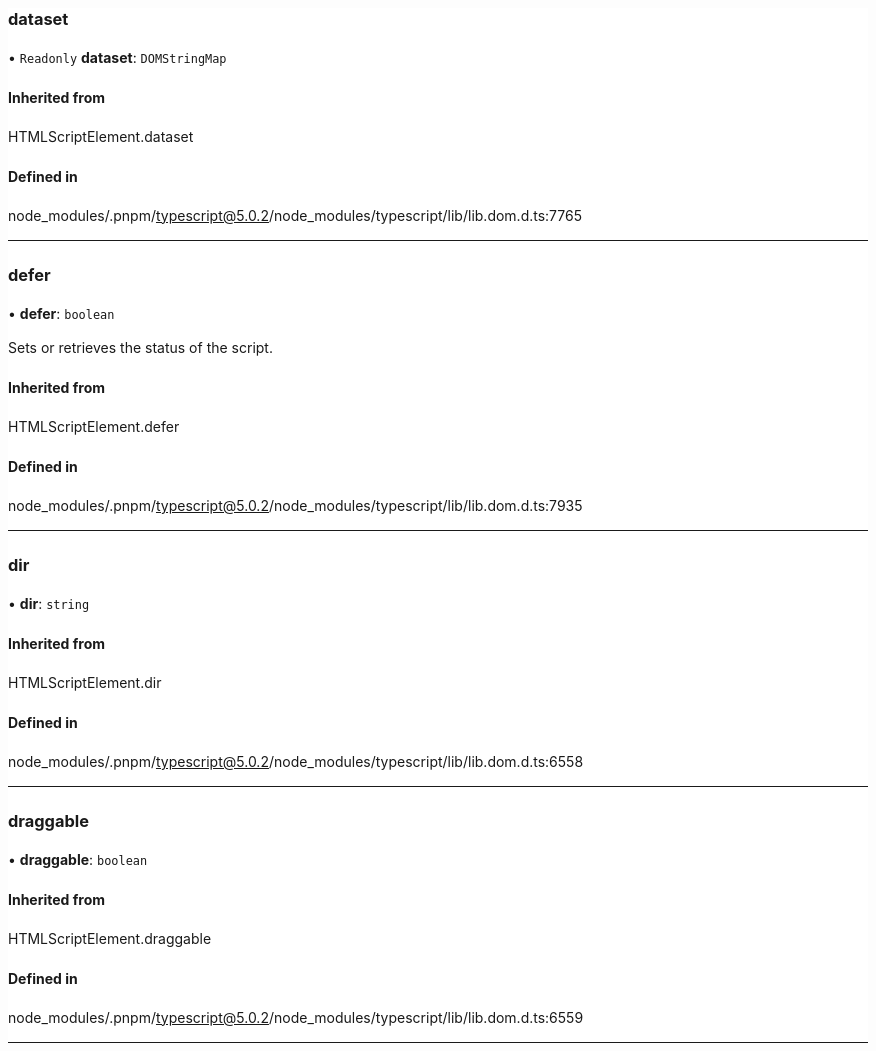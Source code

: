 
### dataset

• `Readonly` **dataset**: `DOMStringMap`

#### Inherited from

HTMLScriptElement.dataset

#### Defined in

node_modules/.pnpm/typescript@5.0.2/node_modules/typescript/lib/lib.dom.d.ts:7765

---

### defer

• **defer**: `boolean`

Sets or retrieves the status of the script.

#### Inherited from

HTMLScriptElement.defer

#### Defined in

node_modules/.pnpm/typescript@5.0.2/node_modules/typescript/lib/lib.dom.d.ts:7935

---

### dir

• **dir**: `string`

#### Inherited from

HTMLScriptElement.dir

#### Defined in

node_modules/.pnpm/typescript@5.0.2/node_modules/typescript/lib/lib.dom.d.ts:6558

---

### draggable

• **draggable**: `boolean`

#### Inherited from

HTMLScriptElement.draggable

#### Defined in

node_modules/.pnpm/typescript@5.0.2/node_modules/typescript/lib/lib.dom.d.ts:6559

---
